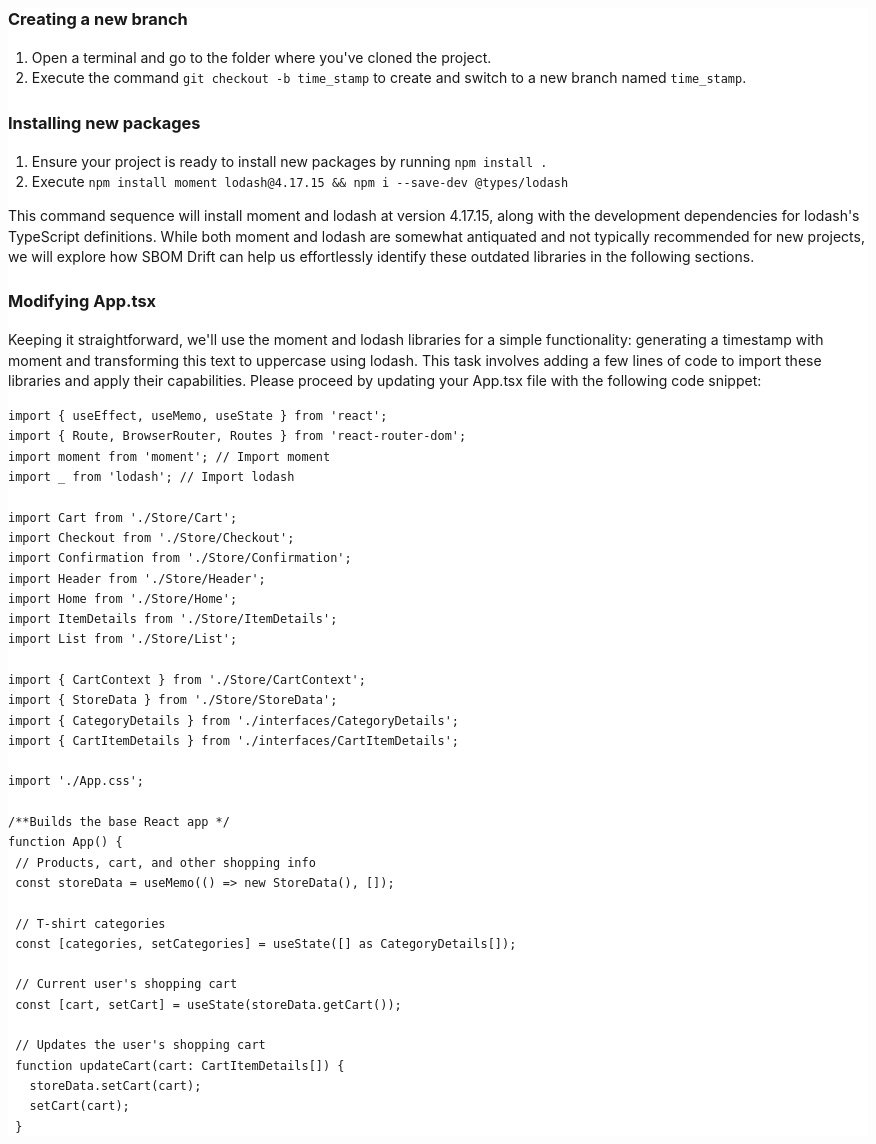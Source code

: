 
### Creating a new branch



1. Open a terminal and go to the folder where you've cloned the project.
2. Execute the command `git checkout -b time_stamp` to create and switch to a new branch named `time_stamp`.


### Installing new packages



1. Ensure your project is ready to install new packages by running `npm install .`
2. Execute `npm install moment lodash@4.17.15 && npm i --save-dev @types/lodash`

This command sequence will install moment and lodash at version 4.17.15, along with the development dependencies for lodash's TypeScript definitions. While both moment and lodash are somewhat antiquated and not typically recommended for new projects, we will explore how SBOM Drift can help us effortlessly identify these outdated libraries in the following sections.


### Modifying App.tsx

Keeping it straightforward, we'll use the moment and lodash libraries for a simple functionality: generating a timestamp with moment and transforming this text to uppercase using lodash. This task involves adding a few lines of code to import these libraries and apply their capabilities. Please proceed by updating your App.tsx file with the following code snippet:


```
import { useEffect, useMemo, useState } from 'react';
import { Route, BrowserRouter, Routes } from 'react-router-dom';
import moment from 'moment'; // Import moment
import _ from 'lodash'; // Import lodash

import Cart from './Store/Cart';
import Checkout from './Store/Checkout';
import Confirmation from './Store/Confirmation';
import Header from './Store/Header';
import Home from './Store/Home';
import ItemDetails from './Store/ItemDetails';
import List from './Store/List';

import { CartContext } from './Store/CartContext';
import { StoreData } from './Store/StoreData';
import { CategoryDetails } from './interfaces/CategoryDetails';
import { CartItemDetails } from './interfaces/CartItemDetails';

import './App.css';

/**Builds the base React app */
function App() {
 // Products, cart, and other shopping info
 const storeData = useMemo(() => new StoreData(), []);

 // T-shirt categories
 const [categories, setCategories] = useState([] as CategoryDetails[]);

 // Current user's shopping cart
 const [cart, setCart] = useState(storeData.getCart());

 // Updates the user's shopping cart
 function updateCart(cart: CartItemDetails[]) {
   storeData.setCart(cart);
   setCart(cart);
 }
```
